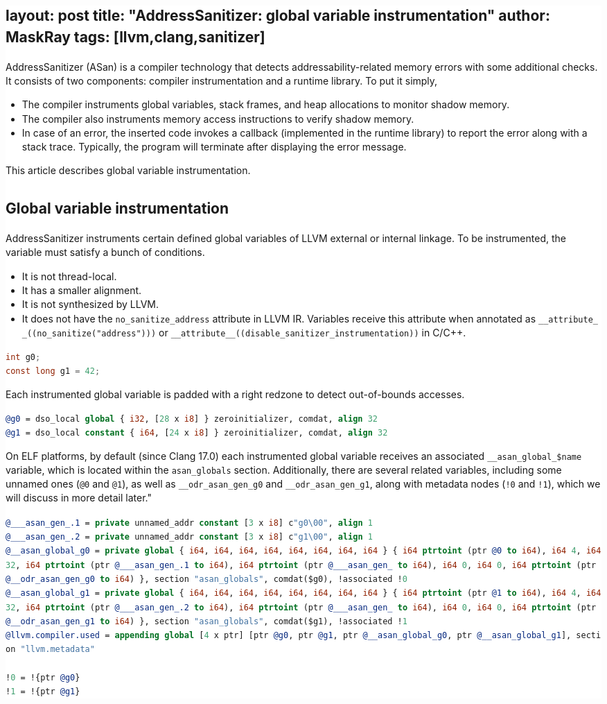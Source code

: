 layout: post
title: "AddressSanitizer: global variable instrumentation"
author: MaskRay
tags: [llvm,clang,sanitizer]
---

AddressSanitizer (ASan) is a compiler technology that detects addressability-related memory errors with some additional checks.
It consists of two components: compiler instrumentation and a runtime library. To put it simply,

* The compiler instruments global variables, stack frames, and heap allocations to monitor shadow memory.
* The compiler also instruments memory access instructions to verify shadow memory.
* In case of an error, the inserted code invokes a callback (implemented in the runtime library) to report the error along with a stack trace. Typically, the program will terminate after displaying the error message.

This article describes global variable instrumentation.

## Global variable instrumentation

AddressSanitizer instruments certain defined global variables of LLVM external or internal linkage.
To be instrumented, the variable must satisfy a bunch of conditions.

* It is not thread-local.
* It has a smaller alignment.
* It is not synthesized by LLVM.
* It does not have the `no_sanitize_address` attribute in LLVM IR. Variables receive this attribute when annotated as `__attribute__((no_sanitize("address")))` or `__attribute__((disable_sanitizer_instrumentation))` in C/C++.

```c
int g0;
const long g1 = 42;
```

Each instrumented global variable is padded with a right redzone to detect out-of-bounds accesses.
```llvm
@g0 = dso_local global { i32, [28 x i8] } zeroinitializer, comdat, align 32
@g1 = dso_local constant { i64, [24 x i8] } zeroinitializer, comdat, align 32
```

On ELF platforms, by default (since Clang 17.0) each instrumented global variable receives an associated `__asan_global_$name` variable, which is located within the `asan_globals` section.
Additionally, there are several related variables, including some unnamed ones (`@0` and `@1`), as well as `__odr_asan_gen_g0` and `__odr_asan_gen_g1`, along with metadata nodes (`!0` and `!1`), which we will discuss in more detail later."

```llvm
@___asan_gen_.1 = private unnamed_addr constant [3 x i8] c"g0\00", align 1
@___asan_gen_.2 = private unnamed_addr constant [3 x i8] c"g1\00", align 1
@__asan_global_g0 = private global { i64, i64, i64, i64, i64, i64, i64, i64 } { i64 ptrtoint (ptr @0 to i64), i64 4, i64 32, i64 ptrtoint (ptr @___asan_gen_.1 to i64), i64 ptrtoint (ptr @___asan_gen_ to i64), i64 0, i64 0, i64 ptrtoint (ptr @__odr_asan_gen_g0 to i64) }, section "asan_globals", comdat($g0), !associated !0
@__asan_global_g1 = private global { i64, i64, i64, i64, i64, i64, i64, i64 } { i64 ptrtoint (ptr @1 to i64), i64 4, i64 32, i64 ptrtoint (ptr @___asan_gen_.2 to i64), i64 ptrtoint (ptr @___asan_gen_ to i64), i64 0, i64 0, i64 ptrtoint (ptr @__odr_asan_gen_g1 to i64) }, section "asan_globals", comdat($g1), !associated !1
@llvm.compiler.used = appending global [4 x ptr] [ptr @g0, ptr @g1, ptr @__asan_global_g0, ptr @__asan_global_g1], section "llvm.metadata"

!0 = !{ptr @g0}
!1 = !{ptr @g1}
```
